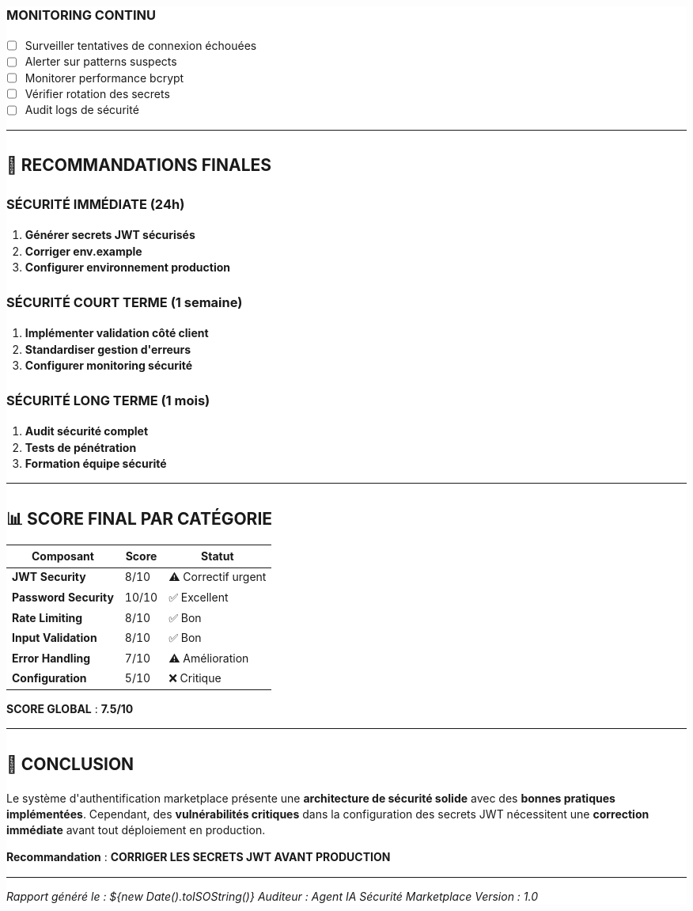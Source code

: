 ### **MONITORING CONTINU**
- [ ] Surveiller tentatives de connexion échouées
- [ ] Alerter sur patterns suspects
- [ ] Monitorer performance bcrypt
- [ ] Vérifier rotation des secrets
- [ ] Audit logs de sécurité

---

## 🎯 **RECOMMANDATIONS FINALES**

### **SÉCURITÉ IMMÉDIATE (24h)**
1. **Générer secrets JWT sécurisés**
2. **Corriger env.example**
3. **Configurer environnement production**

### **SÉCURITÉ COURT TERME (1 semaine)**
1. **Implémenter validation côté client**
2. **Standardiser gestion d'erreurs**
3. **Configurer monitoring sécurité**

### **SÉCURITÉ LONG TERME (1 mois)**
1. **Audit sécurité complet**
2. **Tests de pénétration**
3. **Formation équipe sécurité**

---

## 📊 **SCORE FINAL PAR CATÉGORIE**

| Composant | Score | Statut |
|-----------|-------|--------|
| **JWT Security** | 8/10 | ⚠️ Correctif urgent |
| **Password Security** | 10/10 | ✅ Excellent |
| **Rate Limiting** | 8/10 | ✅ Bon |
| **Input Validation** | 8/10 | ✅ Bon |
| **Error Handling** | 7/10 | ⚠️ Amélioration |
| **Configuration** | 5/10 | ❌ Critique |

**SCORE GLOBAL** : **7.5/10**

---

## 🚀 **CONCLUSION**

Le système d'authentification marketplace présente une **architecture de sécurité solide** avec des **bonnes pratiques implémentées**. Cependant, des **vulnérabilités critiques** dans la configuration des secrets JWT nécessitent une **correction immédiate** avant tout déploiement en production.

**Recommandation** : **CORRIGER LES SECRETS JWT AVANT PRODUCTION**

---

*Rapport généré le : ${new Date().toISOString()}*
*Auditeur : Agent IA Sécurité Marketplace*
*Version : 1.0*
